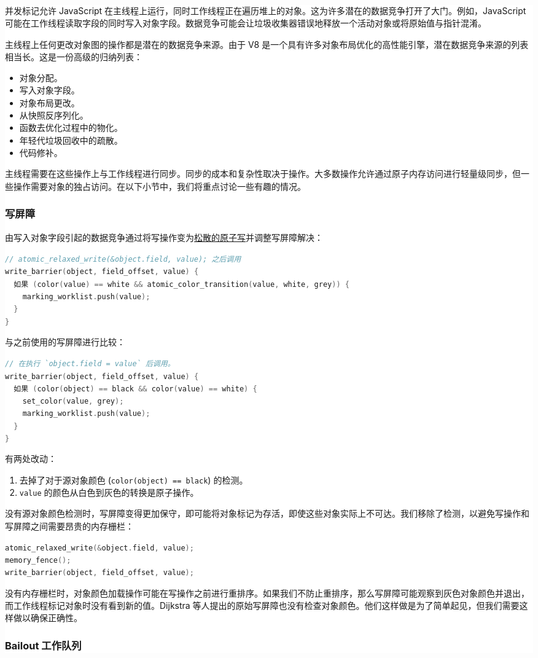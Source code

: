 并发标记允许 JavaScript 在主线程上运行，同时工作线程正在遍历堆上的对象。这为许多潜在的数据竞争打开了大门。例如，JavaScript 可能在工作线程读取字段的同时写入对象字段。数据竞争可能会让垃圾收集器错误地释放一个活动对象或将原始值与指针混淆。

主线程上任何更改对象图的操作都是潜在的数据竞争来源。由于 V8 是一个具有许多对象布局优化的高性能引擎，潜在数据竞争来源的列表相当长。这是一份高级的归纳列表：

- 对象分配。
- 写入对象字段。
- 对象布局更改。
- 从快照反序列化。
- 函数去优化过程中的物化。
- 年轻代垃圾回收中的疏散。
- 代码修补。

主线程需要在这些操作上与工作线程进行同步。同步的成本和复杂性取决于操作。大多数操作允许通过原子内存访问进行轻量级同步，但一些操作需要对象的独占访问。在以下小节中，我们将重点讨论一些有趣的情况。

### 写屏障

由写入对象字段引起的数据竞争通过将写操作变为[松散的原子写](https://en.cppreference.com/w/cpp/atomic/memory_order#Relaxed_ordering)并调整写屏障解决：

```cpp
// atomic_relaxed_write(&object.field, value); 之后调用
write_barrier(object, field_offset, value) {
  如果 (color(value) == white && atomic_color_transition(value, white, grey)) {
    marking_worklist.push(value);
  }
}
```

与之前使用的写屏障进行比较：

```cpp
// 在执行 `object.field = value` 后调用。
write_barrier(object, field_offset, value) {
  如果 (color(object) == black && color(value) == white) {
    set_color(value, grey);
    marking_worklist.push(value);
  }
}
```

有两处改动：

1. 去掉了对于源对象颜色 (`color(object) == black`) 的检测。
2. `value` 的颜色从白色到灰色的转换是原子操作。

没有源对象颜色检测时，写屏障变得更加保守，即可能将对象标记为存活，即使这些对象实际上不可达。我们移除了检测，以避免写操作和写屏障之间需要昂贵的内存栅栏：

```cpp
atomic_relaxed_write(&object.field, value);
memory_fence();
write_barrier(object, field_offset, value);
```

没有内存栅栏时，对象颜色加载操作可能在写操作之前进行重排序。如果我们不防止重排序，那么写屏障可能观察到灰色对象颜色并退出，而工作线程标记对象时没有看到新的值。Dijkstra 等人提出的原始写屏障也没有检查对象颜色。他们这样做是为了简单起见，但我们需要这样做以确保正确性。

### Bailout 工作队列
